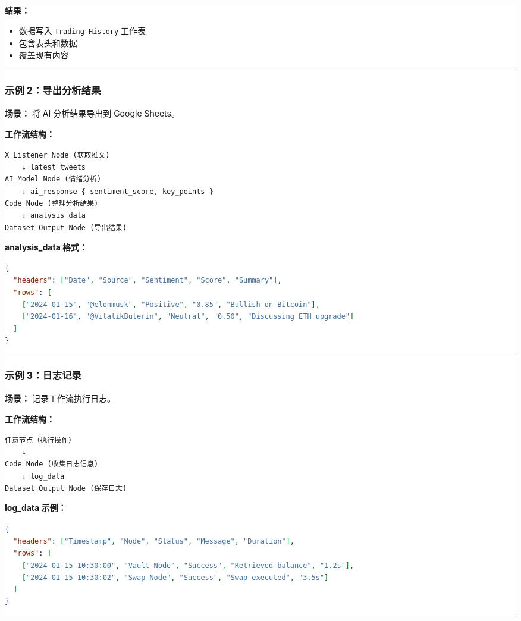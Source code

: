 **结果：**
- 数据写入 `Trading History` 工作表
- 包含表头和数据
- 覆盖现有内容

---

### 示例 2：导出分析结果

**场景：** 将 AI 分析结果导出到 Google Sheets。

**工作流结构：**
```
X Listener Node (获取推文)
    ↓ latest_tweets
AI Model Node (情绪分析)
    ↓ ai_response { sentiment_score, key_points }
Code Node (整理分析结果)
    ↓ analysis_data
Dataset Output Node (导出结果)
```

**analysis_data 格式：**
```json
{
  "headers": ["Date", "Source", "Sentiment", "Score", "Summary"],
  "rows": [
    ["2024-01-15", "@elonmusk", "Positive", "0.85", "Bullish on Bitcoin"],
    ["2024-01-16", "@VitalikButerin", "Neutral", "0.50", "Discussing ETH upgrade"]
  ]
}
```

---

### 示例 3：日志记录

**场景：** 记录工作流执行日志。

**工作流结构：**
```
任意节点（执行操作）
    ↓
Code Node (收集日志信息)
    ↓ log_data
Dataset Output Node (保存日志)
```

**log_data 示例：**
```json
{
  "headers": ["Timestamp", "Node", "Status", "Message", "Duration"],
  "rows": [
    ["2024-01-15 10:30:00", "Vault Node", "Success", "Retrieved balance", "1.2s"],
    ["2024-01-15 10:30:02", "Swap Node", "Success", "Swap executed", "3.5s"]
  ]
}
```

---